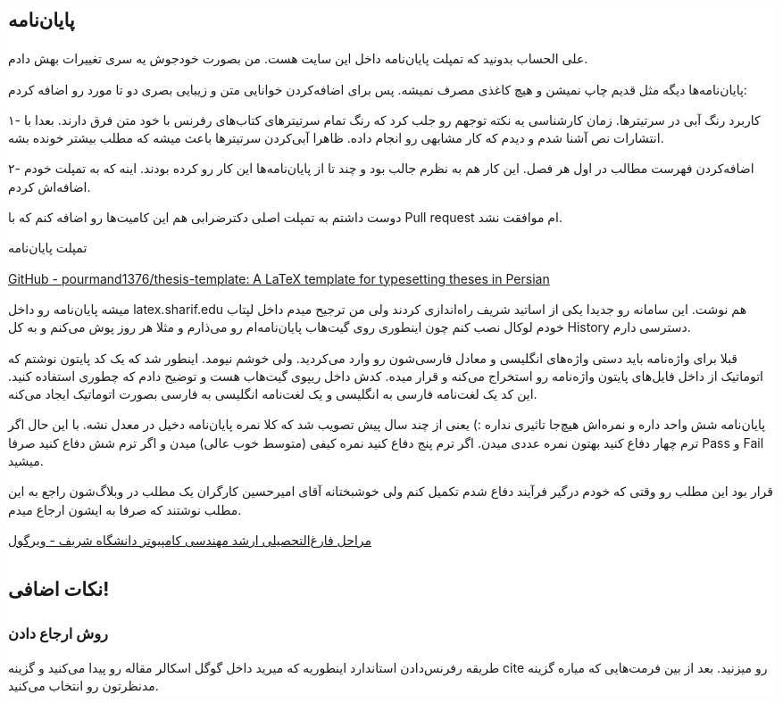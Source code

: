 ## پایان‌نامه
علی الحساب بدونید که تمپلت پایان‌نامه داخل این سایت هست. من بصورت خودجوش یه سری تغییرات بهش دادم. 

پایان‌نامه‌ها دیگه مثل قدیم چاپ نمیشن و هیچ کاغذی مصرف نمیشه. پس برای اضافه‌کردن خوانایی متن و زیبایی بصری دو تا مورد رو اضافه کردم:

۱- کاربرد رنگ آبی در سرتیتر‌ها. زمان کارشناسی یه نکته توجهم رو جلب کرد که رنگ تمام سرتیتر‌های کتاب‌های رفرنس با خود متن فرق دارند. بعدا با انتشارات نص آشنا شدم و دیدم که کار مشابهی رو انجام داده. ظاهرا آبی‌کردن سرتیتر‌ها باعث میشه که مطلب بیشتر خونده بشه. 

۲- اضافه‌کردن فهرست مطالب در اول هر فصل. این کار هم به نظرم جالب بود و چند تا از پایان‌نامه‌ها این کار رو کرده بودند. اینه که به تمپلت خودم اضافه‌اش کردم. 

دوست داشتم به تمپلت اصلی دکترضرابی هم این کامیت‌ها رو اضافه کنم که با Pull request ام موافقت نشد. 

تمپلت پایان‌نامه

[GitHub - pourmand1376/thesis-template: A LaTeX template for typesetting theses in Persian](https://github.com/pourmand1376/thesis-template)

میشه پایان‌نامه رو داخل latex.sharif.edu هم نوشت. این سامانه رو جدیدا یکی از اساتید شریف راه‌اندازی کردند ولی من ترجیح میدم داخل لپتاب خودم لوکال نصب کنم چون اینطوری روی گیت‌هاب پایان‌نامه‌ام رو می‌ذارم و مثلا هر روز پوش می‌کنم و به کل History دسترسی دارم. 

قبلا برای واژه‌نامه باید دستی واژه‌های انگلیسی و معادل فارسی‌شون رو وارد می‌کردید. ولی خوشم نیومد. اینطور شد که یک کد پایتون نوشتم که اتوماتیک از داخل فایل‌های پایتون واژه‌نامه رو استخراج می‌کنه و قرار میده. کدش داخل ریپوی گیت‌هاب هست و توضیح دادم که چطوری استفاده کنید. این کد یک لغت‌نامه فارسی به انگلیسی و یک لغت‌نامه انگلیسی به فارسی بصورت اتوماتیک ایجاد می‌کنه. 

پایان‌نامه شش واحد داره و نمره‌اش هیچ‌جا تاثیری نداره :)‌ یعنی از چند سال پیش تصویب شد که کلا نمره پایان‌نامه دخیل در معدل نشه. با این حال اگر ترم چهار دفاع کنید بهتون نمره عددی میدن. اگر ترم پنج دفاع کنید نمره کیفی (متوسط خوب عالی) میدن و اگر ترم شش دفاع کنید صرفا Pass و Fail میشید. 

قرار بود این مطلب رو وقتی که خودم درگیر فرآیند دفاع شدم تکمیل کنم ولی خوشبختانه آقای امیرحسین کارگران یک مطلب در وبلاگ‌شون راجع به این مطلب نوشتند که صرفا به ایشون ارجاع میدم. 

[مراحل فارغ‌التحصیلی ارشد مهندسی کامپیوتر دانشگاه شریف - ویرگول](https://virgool.io/@kargaranamir/mscgradce1041-t96mittn6btl)

## نکات اضافی!
### روش ارجاع‌ دادن
طریقه رفرنس‌دادن استاندارد اینطوریه که میرید داخل گوگل اسکالر مقاله رو پیدا می‌کنید و گزینه cite رو میزنید. بعد از بین فرمت‌هایی که میاره گزینه مدنظرتون رو انتخاب می‌کنید. 
